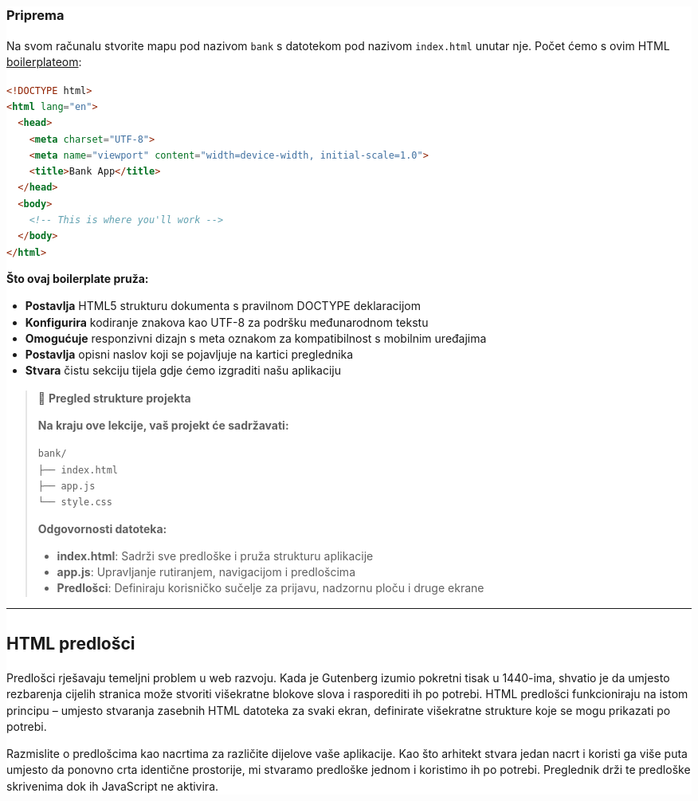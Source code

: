 ### Priprema

Na svom računalu stvorite mapu pod nazivom `bank` s datotekom pod nazivom `index.html` unutar nje. Počet ćemo s ovim HTML [boilerplateom](https://en.wikipedia.org/wiki/Boilerplate_code):

```html
<!DOCTYPE html>
<html lang="en">
  <head>
    <meta charset="UTF-8">
    <meta name="viewport" content="width=device-width, initial-scale=1.0">
    <title>Bank App</title>
  </head>
  <body>
    <!-- This is where you'll work -->
  </body>
</html>
```

**Što ovaj boilerplate pruža:**
- **Postavlja** HTML5 strukturu dokumenta s pravilnom DOCTYPE deklaracijom
- **Konfigurira** kodiranje znakova kao UTF-8 za podršku međunarodnom tekstu
- **Omogućuje** responzivni dizajn s meta oznakom za kompatibilnost s mobilnim uređajima
- **Postavlja** opisni naslov koji se pojavljuje na kartici preglednika
- **Stvara** čistu sekciju tijela gdje ćemo izgraditi našu aplikaciju

> 📁 **Pregled strukture projekta**
> 
> **Na kraju ove lekcije, vaš projekt će sadržavati:**
> ```
> bank/
> ├── index.html      
> ├── app.js          
> └── style.css       
> ```
> 
> **Odgovornosti datoteka:**
> - **index.html**: Sadrži sve predloške i pruža strukturu aplikacije
> - **app.js**: Upravljanje rutiranjem, navigacijom i predlošcima
> - **Predlošci**: Definiraju korisničko sučelje za prijavu, nadzornu ploču i druge ekrane

---

## HTML predlošci

Predlošci rješavaju temeljni problem u web razvoju. Kada je Gutenberg izumio pokretni tisak u 1440-ima, shvatio je da umjesto rezbarenja cijelih stranica može stvoriti višekratne blokove slova i rasporediti ih po potrebi. HTML predlošci funkcioniraju na istom principu – umjesto stvaranja zasebnih HTML datoteka za svaki ekran, definirate višekratne strukture koje se mogu prikazati po potrebi.

Razmislite o predlošcima kao nacrtima za različite dijelove vaše aplikacije. Kao što arhitekt stvara jedan nacrt i koristi ga više puta umjesto da ponovno crta identične prostorije, mi stvaramo predloške jednom i koristimo ih po potrebi. Preglednik drži te predloške skrivenima dok ih JavaScript ne aktivira.

